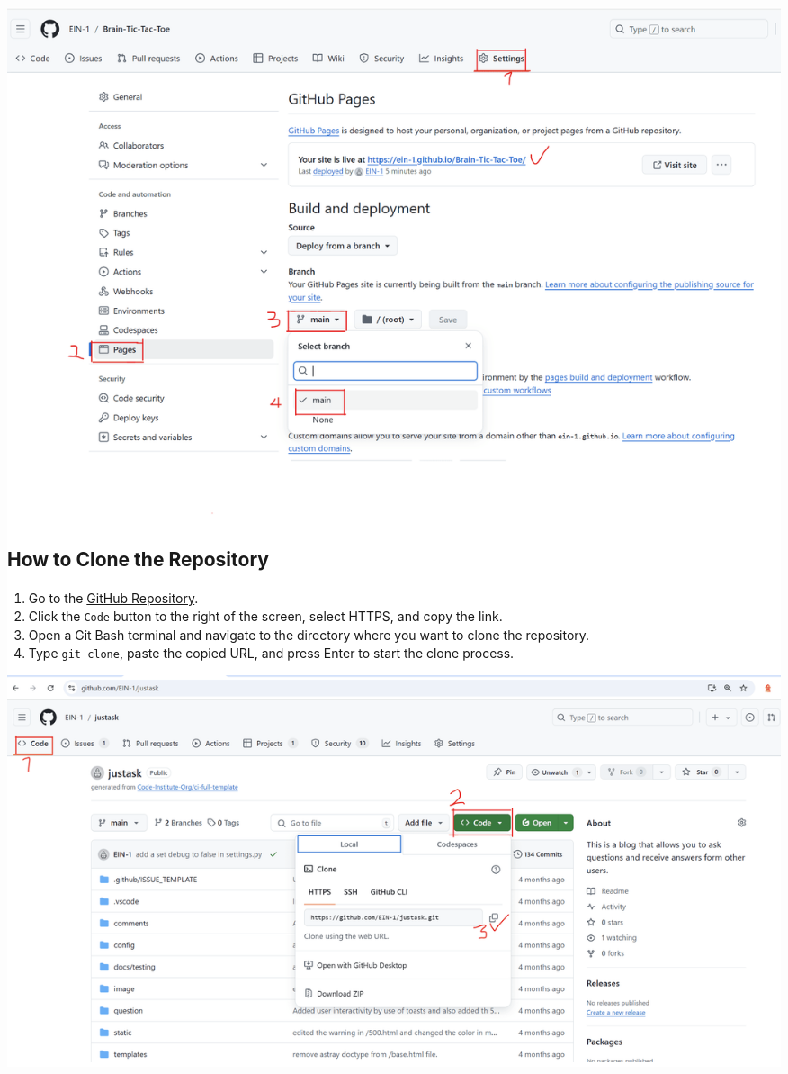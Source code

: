 ![deploy](documentation/gameImages/deploy.png)

## How to Clone the Repository
1. Go to the [GitHub Repository](https://github.com/EIN-1/Brain-Tic-Tac-Toe).
2. Click the `Code` button to the right of the screen, select HTTPS, and copy the link.
3. Open a Git Bash terminal and navigate to the directory where you want to clone the repository.
4. Type `git clone`, paste the copied URL, and press Enter to start the clone process.

![clone](documentation/gameImages/clone.png)
